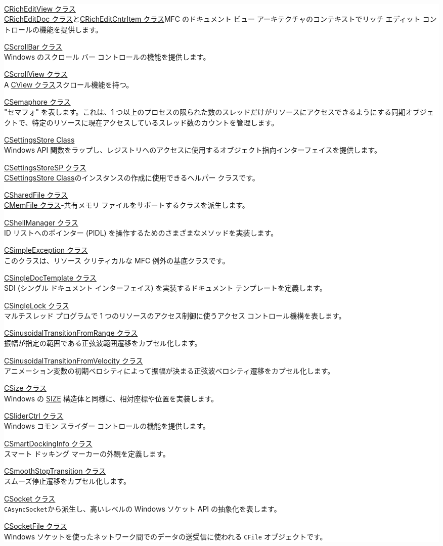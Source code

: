 [CRichEditView クラス](../../mfc/reference/cricheditview-class.md)<br/>
[CRichEditDoc クラス](../../mfc/reference/cricheditdoc-class.md)と[CRichEditCntrItem クラス](../../mfc/reference/cricheditcntritem-class.md)MFC のドキュメント ビュー アーキテクチャのコンテキストでリッチ エディット コントロールの機能を提供します。

[CScrollBar クラス](../../mfc/reference/cscrollbar-class.md)<br/>
Windows のスクロール バー コントロールの機能を提供します。

[CScrollView クラス](../../mfc/reference/cscrollview-class.md)<br/>
A [CView クラス](../../mfc/reference/cview-class.md)スクロール機能を持つ。

[CSemaphore クラス](../../mfc/reference/csemaphore-class.md)<br/>
"セマフォ" を表します。これは、1 つ以上のプロセスの限られた数のスレッドだけがリソースにアクセスできるようにする同期オブジェクトで、特定のリソースに現在アクセスしているスレッド数のカウントを管理します。

[CSettingsStore Class](../../mfc/reference/csettingsstore-class.md)<br/>
Windows API 関数をラップし、レジストリへのアクセスに使用するオブジェクト指向インターフェイスを提供します。

[CSettingsStoreSP クラス](../../mfc/reference/csettingsstoresp-class.md)<br/>
[CSettingsStore Class](../../mfc/reference/csettingsstore-class.md)のインスタンスの作成に使用できるヘルパー クラスです。

[CSharedFile クラス](../../mfc/reference/csharedfile-class.md)<br/>
[CMemFile クラス](../../mfc/reference/cmemfile-class.md)-共有メモリ ファイルをサポートするクラスを派生します。

[CShellManager クラス](../../mfc/reference/cshellmanager-class.md)<br/>
ID リストへのポインター (PIDL) を操作するためのさまざまなメソッドを実装します。

[CSimpleException クラス](../../mfc/reference/csimpleexception-class.md)<br/>
このクラスは、リソース クリティカルな MFC 例外の基底クラスです。

[CSingleDocTemplate クラス](../../mfc/reference/csingledoctemplate-class.md)<br/>
SDI (シングル ドキュメント インターフェイス) を実装するドキュメント テンプレートを定義します。

[CSingleLock クラス](../../mfc/reference/csinglelock-class.md)<br/>
マルチスレッド プログラムで 1 つのリソースのアクセス制御に使うアクセス コントロール機構を表します。

[CSinusoidalTransitionFromRange クラス](../../mfc/reference/csinusoidaltransitionfromrange-class.md)<br/>
振幅が指定の範囲である正弦波範囲遷移をカプセル化します。

[CSinusoidalTransitionFromVelocity クラス](../../mfc/reference/csinusoidaltransitionfromvelocity-class.md)<br/>
アニメーション変数の初期ベロシティによって振幅が決まる正弦波ベロシティ遷移をカプセル化します。

[CSize クラス](../../atl-mfc-shared/reference/csize-class.md)<br/>
Windows の [SIZE](/windows/desktop/api/windef/ns-windef-tagsize) 構造体と同様に、相対座標や位置を実装します。

[CSliderCtrl クラス](../../mfc/reference/csliderctrl-class.md)<br/>
Windows コモン スライダー コントロールの機能を提供します。

[CSmartDockingInfo クラス](../../mfc/reference/csmartdockinginfo-class.md)<br/>
スマート ドッキング マーカーの外観を定義します。

[CSmoothStopTransition クラス](../../mfc/reference/csmoothstoptransition-class.md)<br/>
スムーズ停止遷移をカプセル化します。

[CSocket クラス](../../mfc/reference/csocket-class.md)<br/>
`CAsyncSocket`から派生し、高いレベルの Windows ソケット API の抽象化を表します。

[CSocketFile クラス](../../mfc/reference/csocketfile-class.md)<br/>
Windows ソケットを使ったネットワーク間でのデータの送受信に使われる `CFile` オブジェクトです。
